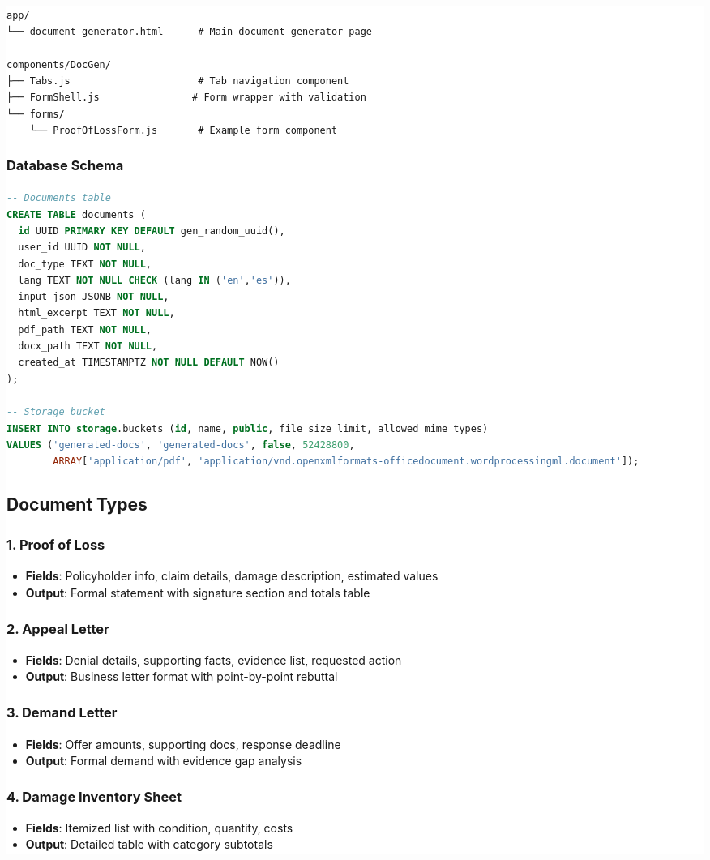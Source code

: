 ```
app/
└── document-generator.html      # Main document generator page

components/DocGen/
├── Tabs.js                      # Tab navigation component
├── FormShell.js                # Form wrapper with validation
└── forms/
    └── ProofOfLossForm.js       # Example form component
```

### Database Schema

```sql
-- Documents table
CREATE TABLE documents (
  id UUID PRIMARY KEY DEFAULT gen_random_uuid(),
  user_id UUID NOT NULL,
  doc_type TEXT NOT NULL,
  lang TEXT NOT NULL CHECK (lang IN ('en','es')),
  input_json JSONB NOT NULL,
  html_excerpt TEXT NOT NULL,
  pdf_path TEXT NOT NULL,
  docx_path TEXT NOT NULL,
  created_at TIMESTAMPTZ NOT NULL DEFAULT NOW()
);

-- Storage bucket
INSERT INTO storage.buckets (id, name, public, file_size_limit, allowed_mime_types)
VALUES ('generated-docs', 'generated-docs', false, 52428800, 
        ARRAY['application/pdf', 'application/vnd.openxmlformats-officedocument.wordprocessingml.document']);
```

## Document Types

### 1. Proof of Loss
- **Fields**: Policyholder info, claim details, damage description, estimated values
- **Output**: Formal statement with signature section and totals table

### 2. Appeal Letter
- **Fields**: Denial details, supporting facts, evidence list, requested action
- **Output**: Business letter format with point-by-point rebuttal

### 3. Demand Letter
- **Fields**: Offer amounts, supporting docs, response deadline
- **Output**: Formal demand with evidence gap analysis

### 4. Damage Inventory Sheet
- **Fields**: Itemized list with condition, quantity, costs
- **Output**: Detailed table with category subtotals
